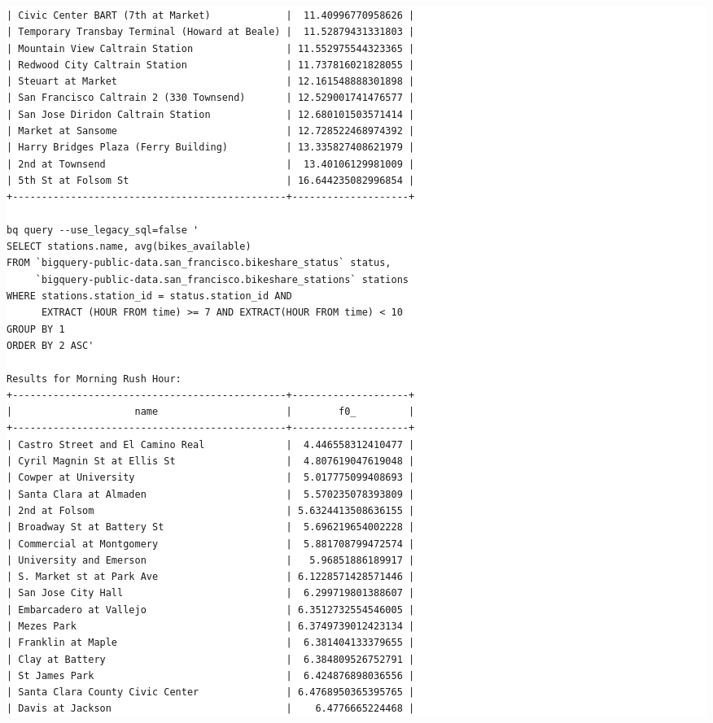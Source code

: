     | Civic Center BART (7th at Market)             |  11.40996770958626 |
    | Temporary Transbay Terminal (Howard at Beale) |  11.52879431331803 |
    | Mountain View Caltrain Station                | 11.552975544323365 |
    | Redwood City Caltrain Station                 | 11.737816021828055 |
    | Steuart at Market                             | 12.161548888301898 |
    | San Francisco Caltrain 2 (330 Townsend)       | 12.529001741476577 |
    | San Jose Diridon Caltrain Station             | 12.680101503571414 |
    | Market at Sansome                             | 12.728522468974392 |
    | Harry Bridges Plaza (Ferry Building)          | 13.335827408621979 |
    | 2nd at Townsend                               |  13.40106129981009 |
    | 5th St at Folsom St                           | 16.644235082996854 |
    +-----------------------------------------------+--------------------+

    bq query --use_legacy_sql=false '
    SELECT stations.name, avg(bikes_available)
    FROM `bigquery-public-data.san_francisco.bikeshare_status` status, 
         `bigquery-public-data.san_francisco.bikeshare_stations` stations
    WHERE stations.station_id = status.station_id AND 
          EXTRACT (HOUR FROM time) >= 7 AND EXTRACT(HOUR FROM time) < 10
    GROUP BY 1
    ORDER BY 2 ASC'

    Results for Morning Rush Hour: 
    +-----------------------------------------------+--------------------+
    |                     name                      |        f0_         |
    +-----------------------------------------------+--------------------+
    | Castro Street and El Camino Real              |  4.446558312410477 |
    | Cyril Magnin St at Ellis St                   |  4.807619047619048 |
    | Cowper at University                          |  5.017775099408693 |
    | Santa Clara at Almaden                        |  5.570235078393809 |
    | 2nd at Folsom                                 | 5.6324413508636155 |
    | Broadway St at Battery St                     |  5.696219654002228 |
    | Commercial at Montgomery                      |  5.881708799472574 |
    | University and Emerson                        |   5.96851886189917 |
    | S. Market st at Park Ave                      | 6.1228571428571446 |
    | San Jose City Hall                            |  6.299719801388607 |
    | Embarcadero at Vallejo                        | 6.3512732554546005 |
    | Mezes Park                                    | 6.3749739012423134 |
    | Franklin at Maple                             |  6.381404133379655 |
    | Clay at Battery                               |  6.384809526752791 |
    | St James Park                                 |  6.424876898036556 |
    | Santa Clara County Civic Center               | 6.4768950365395765 |
    | Davis at Jackson                              |    6.4776665224468 |